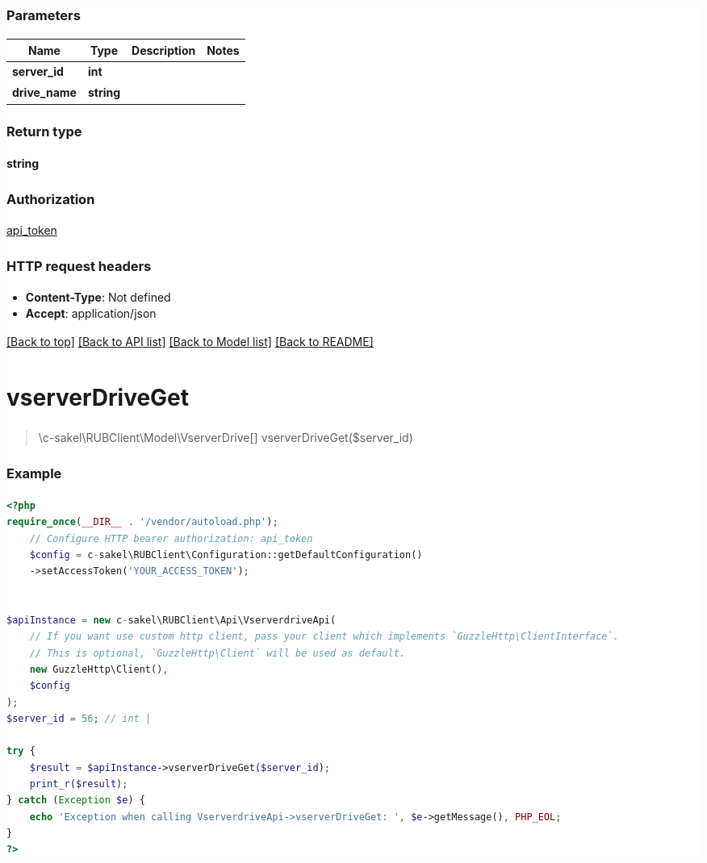 ### Parameters

Name | Type | Description  | Notes
------------- | ------------- | ------------- | -------------
 **server_id** | **int**|  |
 **drive_name** | **string**|  |

### Return type

**string**

### Authorization

[api_token](../../README.md#api_token)

### HTTP request headers

 - **Content-Type**: Not defined
 - **Accept**: application/json

[[Back to top]](#) [[Back to API list]](../../README.md#documentation-for-api-endpoints) [[Back to Model list]](../../README.md#documentation-for-models) [[Back to README]](../../README.md)

# **vserverDriveGet**
> \c-sakel\RUBClient\Model\VserverDrive[] vserverDriveGet($server_id)



### Example
```php
<?php
require_once(__DIR__ . '/vendor/autoload.php');
    // Configure HTTP bearer authorization: api_token
    $config = c-sakel\RUBClient\Configuration::getDefaultConfiguration()
    ->setAccessToken('YOUR_ACCESS_TOKEN');


$apiInstance = new c-sakel\RUBClient\Api\VserverdriveApi(
    // If you want use custom http client, pass your client which implements `GuzzleHttp\ClientInterface`.
    // This is optional, `GuzzleHttp\Client` will be used as default.
    new GuzzleHttp\Client(),
    $config
);
$server_id = 56; // int | 

try {
    $result = $apiInstance->vserverDriveGet($server_id);
    print_r($result);
} catch (Exception $e) {
    echo 'Exception when calling VserverdriveApi->vserverDriveGet: ', $e->getMessage(), PHP_EOL;
}
?>
```
